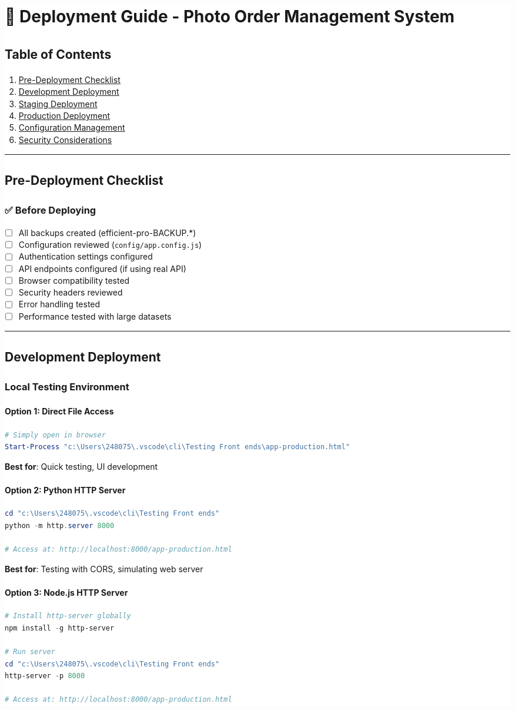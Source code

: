 # 🚀 Deployment Guide - Photo Order Management System

## Table of Contents
1. [Pre-Deployment Checklist](#pre-deployment-checklist)
2. [Development Deployment](#development-deployment)
3. [Staging Deployment](#staging-deployment)
4. [Production Deployment](#production-deployment)
5. [Configuration Management](#configuration-management)
6. [Security Considerations](#security-considerations)

---

## Pre-Deployment Checklist

### ✅ Before Deploying

- [ ] All backups created (efficient-pro-BACKUP.*)
- [ ] Configuration reviewed (`config/app.config.js`)
- [ ] Authentication settings configured
- [ ] API endpoints configured (if using real API)
- [ ] Browser compatibility tested
- [ ] Security headers reviewed
- [ ] Error handling tested
- [ ] Performance tested with large datasets

---

## Development Deployment

### Local Testing Environment

#### Option 1: Direct File Access
```powershell
# Simply open in browser
Start-Process "c:\Users\248075\.vscode\cli\Testing Front ends\app-production.html"
```

**Best for**: Quick testing, UI development

#### Option 2: Python HTTP Server
```powershell
cd "c:\Users\248075\.vscode\cli\Testing Front ends"
python -m http.server 8000

# Access at: http://localhost:8000/app-production.html
```

**Best for**: Testing with CORS, simulating web server

#### Option 3: Node.js HTTP Server
```powershell
# Install http-server globally
npm install -g http-server

# Run server
cd "c:\Users\248075\.vscode\cli\Testing Front ends"
http-server -p 8000

# Access at: http://localhost:8000/app-production.html
```
